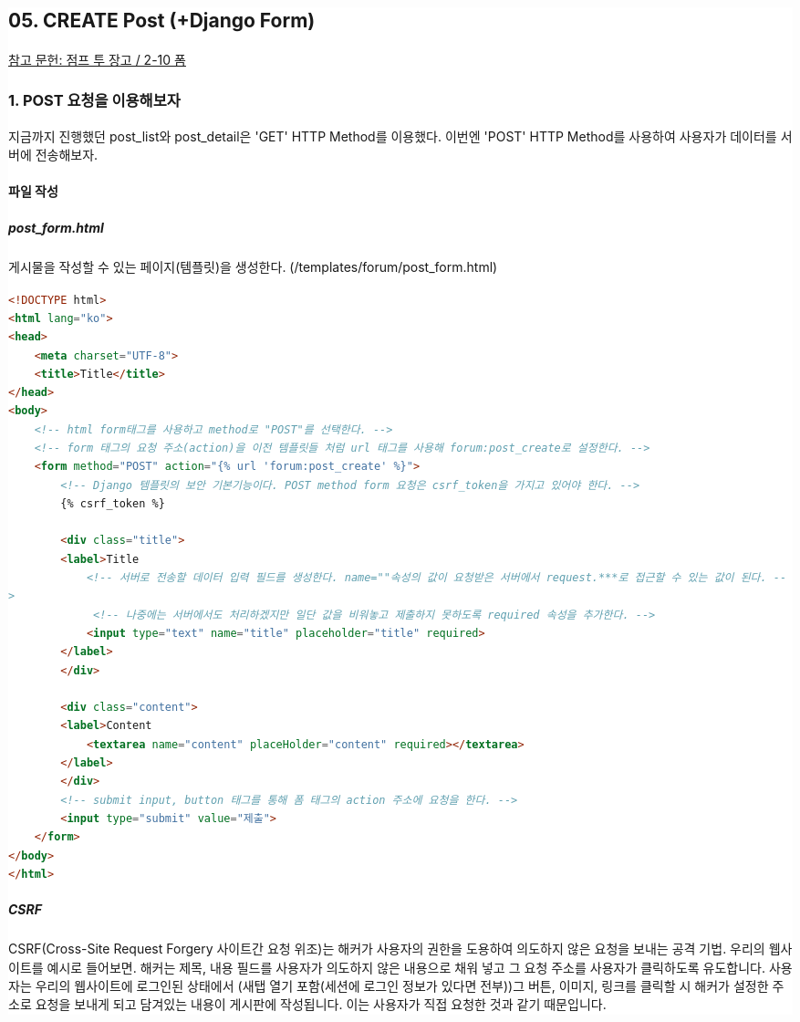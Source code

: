 ## 05. CREATE Post (+Django Form)

[참고 문헌: 점프 투 장고 / 2-10 폼](https://wikidocs.net/70855)

### 1. POST 요청을 이용해보자
지금까지 진행했던 post_list와 post_detail은 'GET' HTTP Method를 이용했다.
이번엔 'POST' HTTP Method를 사용하여 사용자가 데이터를 서버에 전송해보자.

#### 파일 작성
##### post_form.html
게시물을 작성할 수 있는 페이지(템플릿)을 생성한다. (/templates/forum/post_form.html)
```html
<!DOCTYPE html>
<html lang="ko">
<head>
    <meta charset="UTF-8">
    <title>Title</title>
</head>
<body>
    <!-- html form태그를 사용하고 method로 "POST"를 선택한다. -->
    <!-- form 태그의 요청 주소(action)을 이전 템플릿들 처럼 url 태그를 사용해 forum:post_create로 설정한다. -->
    <form method="POST" action="{% url 'forum:post_create' %}">
        <!-- Django 템플릿의 보안 기본기능이다. POST method form 요청은 csrf_token을 가지고 있어야 한다. -->
        {% csrf_token %}

        <div class="title">
        <label>Title
            <!-- 서버로 전송할 데이터 입력 필드를 생성한다. name=""속성의 값이 요청받은 서버에서 request.***로 접근할 수 있는 값이 된다. -->
             <!-- 나중에는 서버에서도 처리하겠지만 일단 값을 비워놓고 제출하지 못하도록 required 속성을 추가한다. -->
            <input type="text" name="title" placeholder="title" required>
        </label>
        </div>

        <div class="content">
        <label>Content
            <textarea name="content" placeHolder="content" required></textarea>
        </label>
        </div>
        <!-- submit input, button 태그를 통해 폼 태그의 action 주소에 요청을 한다. -->
        <input type="submit" value="제출">
    </form>
</body>
</html>
```

##### CSRF
CSRF(Cross-Site Request Forgery 사이트간 요청 위조)는 해커가 사용자의 권한을 도용하여 의도하지 않은 요청을 보내는 공격 기법.
우리의 웹사이트를 예시로 들어보면. 해커는 제목, 내용 필드를 사용자가 의도하지 않은 내용으로 채워 넣고 그 요청 주소를 사용자가 클릭하도록 유도합니다. 
사용자는 우리의 웹사이트에 로그인된 상태에서 (새탭 열기 포함(세션에 로그인 정보가 있다면 전부))그 버튼, 이미지, 링크를 클릭할 시 해커가 설정한 주소로 요청을 보내게 되고 담겨있는 내용이 게시판에 작성됩니다. 이는 사용자가 직접 요청한 것과 같기 때문입니다.

